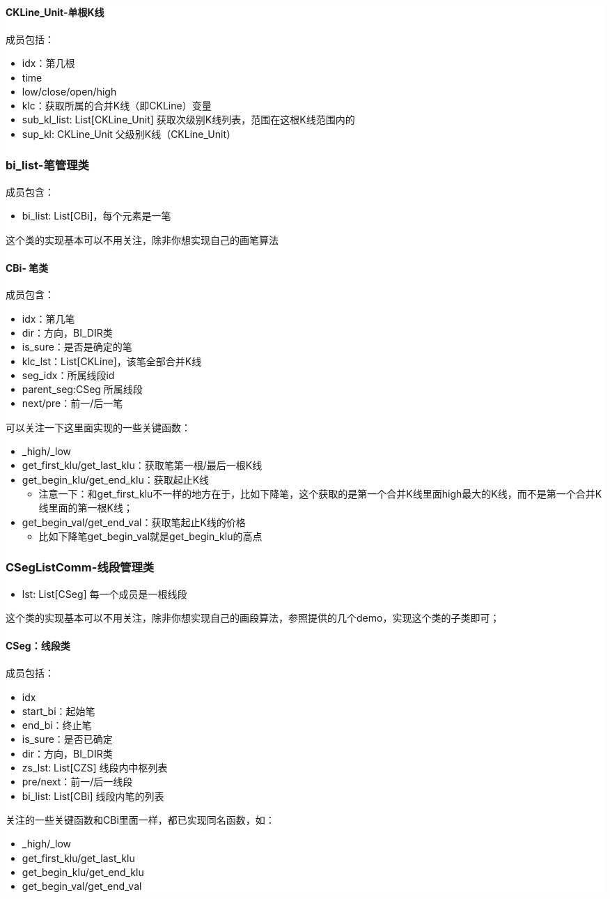 #### CKLine_Unit-单根K线
成员包括：
- idx：第几根
- time
- low/close/open/high
- klc：获取所属的合并K线（即CKLine）变量
- sub_kl_list: List[CKLine_Unit] 获取次级别K线列表，范围在这根K线范围内的
- sup_kl: CKLine_Unit 父级别K线（CKLine_Unit）


### bi_list-笔管理类
成员包含：
- bi_list: List[CBi]，每个元素是一笔

这个类的实现基本可以不用关注，除非你想实现自己的画笔算法

#### CBi- 笔类
成员包含：
- idx：第几笔
- dir：方向，BI_DIR类
- is_sure：是否是确定的笔
- klc_lst：List[CKLine]，该笔全部合并K线
- seg_idx：所属线段id
- parent_seg:CSeg 所属线段
- next/pre：前一/后一笔

可以关注一下这里面实现的一些关键函数：
- _high/_low
- get_first_klu/get_last_klu：获取笔第一根/最后一根K线
- get_begin_klu/get_end_klu：获取起止K线
  - 注意一下：和get_first_klu不一样的地方在于，比如下降笔，这个获取的是第一个合并K线里面high最大的K线，而不是第一个合并K线里面的第一根K线；
- get_begin_val/get_end_val：获取笔起止K线的价格
  - 比如下降笔get_begin_val就是get_begin_klu的高点


### CSegListComm-线段管理类
- lst: List[CSeg] 每一个成员是一根线段

这个类的实现基本可以不用关注，除非你想实现自己的画段算法，参照提供的几个demo，实现这个类的子类即可；

#### CSeg：线段类
成员包括：
- idx
- start_bi：起始笔
- end_bi：终止笔
- is_sure：是否已确定
- dir：方向，BI_DIR类
- zs_lst: List[CZS] 线段内中枢列表
- pre/next：前一/后一线段
- bi_list: List[CBi] 线段内笔的列表

关注的一些关键函数和CBi里面一样，都已实现同名函数，如：
- _high/_low
- get_first_klu/get_last_klu
- get_begin_klu/get_end_klu
- get_begin_val/get_end_val
